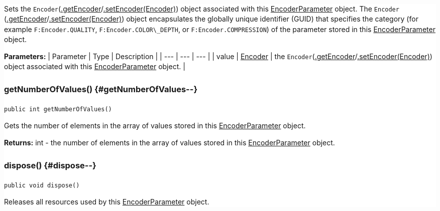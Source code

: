 
Sets the `Encoder`([.getEncoder](../../null/\#getEncoder)/[.setEncoder(Encoder)](../../null/\#setEncoder-Encoder-)) object associated with this [EncoderParameter](../../com.aspose.drawing.imaging/encoderparameter) object. The `Encoder`([.getEncoder](../../null/\#getEncoder)/[.setEncoder(Encoder)](../../null/\#setEncoder-Encoder-)) object encapsulates the globally unique identifier (GUID) that specifies the category (for example `F:Encoder.QUALITY`, `F:Encoder.COLOR\_DEPTH`, or `F:Encoder.COMPRESSION`) of the parameter stored in this [EncoderParameter](../../com.aspose.drawing.imaging/encoderparameter) object.

**Parameters:**
| Parameter | Type | Description |
| --- | --- | --- |
| value | [Encoder](../../com.aspose.drawing.imaging/encoder) | the `Encoder`([.getEncoder](../../null/\#getEncoder)/[.setEncoder(Encoder)](../../null/\#setEncoder-Encoder-)) object associated with this [EncoderParameter](../../com.aspose.drawing.imaging/encoderparameter) object. |

### getNumberOfValues() {#getNumberOfValues--}
```
public int getNumberOfValues()
```


Gets the number of elements in the array of values stored in this [EncoderParameter](../../com.aspose.drawing.imaging/encoderparameter) object.

**Returns:**
int - the number of elements in the array of values stored in this [EncoderParameter](../../com.aspose.drawing.imaging/encoderparameter) object.
### dispose() {#dispose--}
```
public void dispose()
```


Releases all resources used by this [EncoderParameter](../../com.aspose.drawing.imaging/encoderparameter) object.

